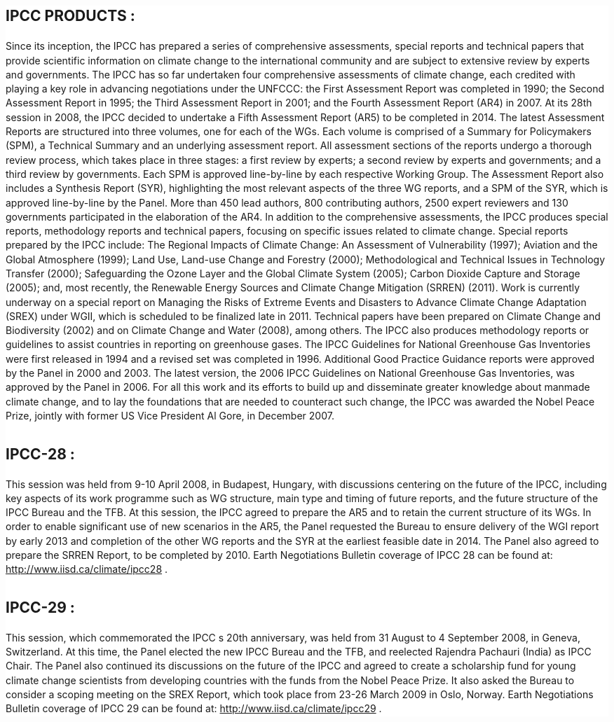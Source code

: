 ## IPCC PRODUCTS :

Since its inception, the IPCC has prepared a series of comprehensive assessments, special reports and technical papers that provide scientific information on climate change to the international community and are subject to extensive review by experts and governments. The IPCC has so far undertaken four comprehensive assessments of climate change, each credited with playing a key role in advancing negotiations under the UNFCCC: the First Assessment Report was completed in 1990; the Second Assessment Report in 1995; the Third Assessment Report in 2001; and the Fourth Assessment Report (AR4) in 2007. At its 28th session in 2008, the IPCC decided to undertake a Fifth Assessment Report (AR5) to be completed in 2014. The latest Assessment Reports are structured into three volumes, one for each of the WGs. Each volume is comprised of a Summary for Policymakers (SPM), a Technical Summary and an underlying assessment report. All assessment sections of the reports undergo a thorough review process, which takes place in three stages: a first review by experts; a second review by experts and governments; and a third review by governments. Each SPM is approved line-by-line by each respective Working Group. The Assessment Report also includes a Synthesis Report (SYR), highlighting the most relevant aspects of the three WG reports, and a SPM of the SYR, which is approved line-by-line by the Panel. More than 450 lead authors, 800 contributing authors, 2500 expert reviewers and 130 governments participated in the elaboration of the AR4. In addition to the comprehensive assessments, the IPCC produces special reports, methodology reports and technical papers, focusing on specific issues related to climate change. Special reports prepared by the IPCC include: The Regional Impacts of Climate Change: An Assessment of Vulnerability (1997); Aviation and the Global Atmosphere (1999); Land Use, Land-use Change and Forestry (2000); Methodological and Technical Issues in Technology Transfer (2000); Safeguarding the Ozone Layer and the Global Climate System (2005); Carbon Dioxide Capture and Storage (2005); and, most recently, the Renewable Energy Sources and Climate Change Mitigation (SRREN) (2011). Work is currently underway on a special report on Managing the Risks of Extreme Events and Disasters to Advance Climate Change Adaptation (SREX) under WGII, which is scheduled to be finalized late in 2011. Technical papers have been prepared on Climate Change and Biodiversity (2002) and on Climate Change and Water (2008), among others. The IPCC also produces methodology reports or guidelines to assist countries in reporting on greenhouse gases. The IPCC Guidelines for National Greenhouse Gas Inventories were first released in 1994 and a revised set was completed in 1996. Additional Good Practice Guidance reports were approved by the Panel in 2000 and 2003. The latest version, the 2006 IPCC Guidelines on National Greenhouse Gas Inventories, was approved by the Panel in 2006. For all this work and its efforts to build up and disseminate greater knowledge about manmade climate change, and to lay the foundations that are needed to counteract such change, the IPCC was awarded the Nobel Peace Prize, jointly with former US Vice President Al Gore, in December 2007.

## IPCC-28 :

This session was held from 9-10 April 2008, in Budapest, Hungary, with discussions centering on the future of the IPCC, including key aspects of its work programme such as WG structure, main type and timing of future reports, and the future structure of the IPCC Bureau and the TFB. At this session, the IPCC agreed to prepare the AR5 and to retain the current structure of its WGs. In order to enable significant use of new scenarios in the AR5, the Panel requested the Bureau to ensure delivery of the WGI report by early 2013 and completion of the other WG reports and the SYR at the earliest feasible date in 2014. The Panel also agreed to prepare the SRREN Report, to be completed by 2010. Earth Negotiations Bulletin coverage of IPCC 28 can be found at: http://www.iisd.ca/climate/ipcc28 .

## IPCC-29 :

This session, which commemorated the IPCC s 20th anniversary, was held from 31 August to 4 September 2008, in Geneva, Switzerland. At this time, the Panel elected the new IPCC Bureau and the TFB, and reelected Rajendra Pachauri (India) as IPCC Chair. The Panel also continued its discussions on the future of the IPCC and agreed to create a scholarship fund for young climate change scientists from developing countries with the funds from the Nobel Peace Prize. It also asked the Bureau to consider a scoping meeting on the SREX Report, which took place from 23-26 March 2009 in Oslo, Norway. Earth Negotiations Bulletin coverage of IPCC 29 can be found at: http://www.iisd.ca/climate/ipcc29 .
